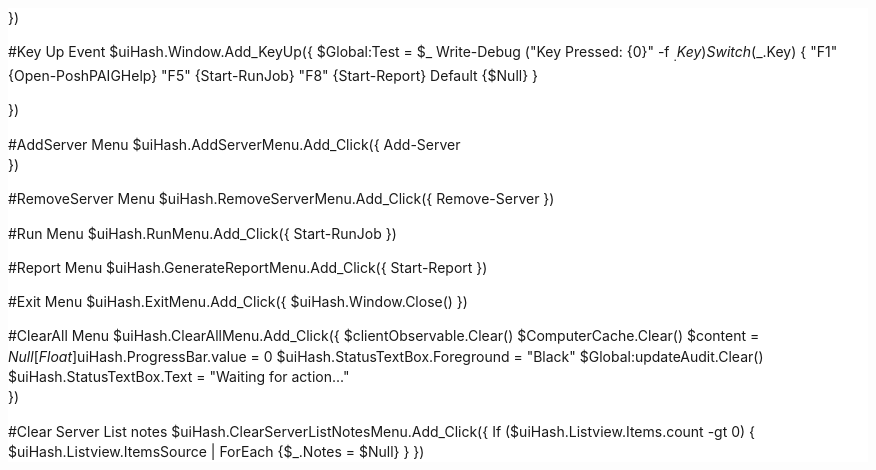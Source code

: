 })

#Key Up Event
$uiHash.Window.Add_KeyUp({
    $Global:Test = $_
    Write-Debug ("Key Pressed: {0}" -f $_.Key)
    Switch ($_.Key) {
        "F1" {Open-PoshPAIGHelp}
        "F5" {Start-RunJob}
        "F8" {Start-Report}
        Default {$Null}
    }

})

#AddServer Menu
$uiHash.AddServerMenu.Add_Click({
    Add-Server   
})

#RemoveServer Menu
$uiHash.RemoveServerMenu.Add_Click({
    Remove-Server 
})  

#Run Menu
$uiHash.RunMenu.Add_Click({
    Start-RunJob
})      
      
#Report Menu
$uiHash.GenerateReportMenu.Add_Click({
    Start-Report
})       
      
#Exit Menu
$uiHash.ExitMenu.Add_Click({
    $uiHash.Window.Close()
})

#ClearAll Menu
$uiHash.ClearAllMenu.Add_Click({
    $clientObservable.Clear()
    $ComputerCache.Clear()
    $content = $Null
    [Float]$uiHash.ProgressBar.value = 0
    $uiHash.StatusTextBox.Foreground = "Black"
    $Global:updateAudit.Clear()
    $uiHash.StatusTextBox.Text = "Waiting for action..."    
})

#Clear Server List notes
$uiHash.ClearServerListNotesMenu.Add_Click({
    If ($uiHash.Listview.Items.count -gt 0) {
        $uiHash.Listview.ItemsSource | ForEach {$_.Notes = $Null}
        }
})
